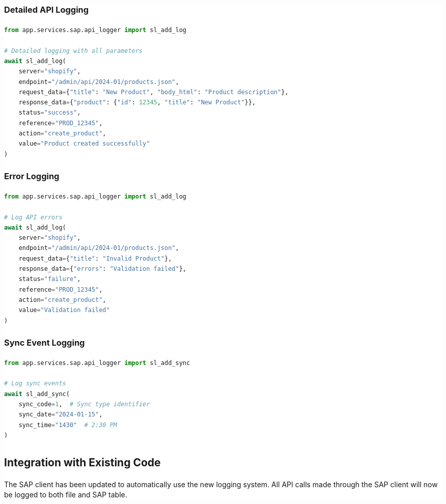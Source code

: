 ### Detailed API Logging

```python
from app.services.sap.api_logger import sl_add_log

# Detailed logging with all parameters
await sl_add_log(
    server="shopify",
    endpoint="/admin/api/2024-01/products.json",
    request_data={"title": "New Product", "body_html": "Product description"},
    response_data={"product": {"id": 12345, "title": "New Product"}},
    status="success",
    reference="PROD_12345",
    action="create_product",
    value="Product created successfully"
)
```

### Error Logging

```python
from app.services.sap.api_logger import sl_add_log

# Log API errors
await sl_add_log(
    server="shopify",
    endpoint="/admin/api/2024-01/products.json",
    request_data={"title": "Invalid Product"},
    response_data={"errors": "Validation failed"},
    status="failure",
    reference="PROD_12345",
    action="create_product",
    value="Validation failed"
)
```

### Sync Event Logging

```python
from app.services.sap.api_logger import sl_add_sync

# Log sync events
await sl_add_sync(
    sync_code=1,  # Sync type identifier
    sync_date="2024-01-15",
    sync_time="1430"  # 2:30 PM
)
```

## Integration with Existing Code

The SAP client has been updated to automatically use the new logging system. All API calls made through the SAP client will now be logged to both file and SAP table.
